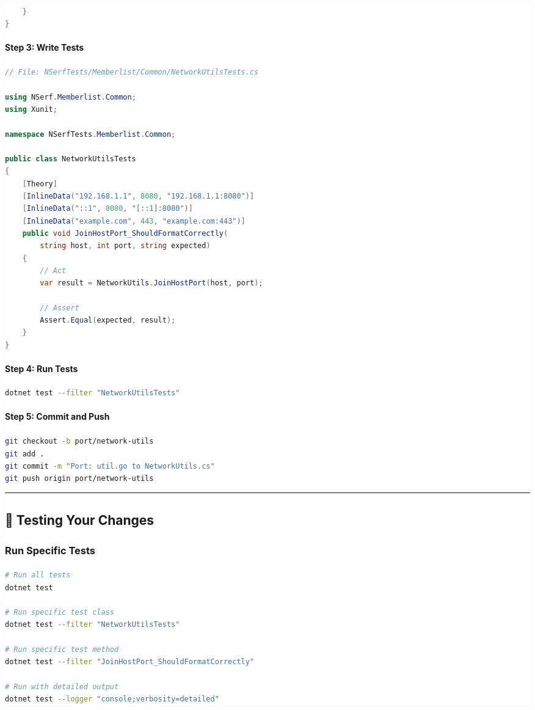 ```csharp
    }
}
```

#### Step 3: Write Tests
```csharp
// File: NSerfTests/Memberlist/Common/NetworkUtilsTests.cs

using NSerf.Memberlist.Common;
using Xunit;

namespace NSerfTests.Memberlist.Common;

public class NetworkUtilsTests
{
    [Theory]
    [InlineData("192.168.1.1", 8080, "192.168.1.1:8080")]
    [InlineData("::1", 8080, "[::1]:8080")]
    [InlineData("example.com", 443, "example.com:443")]
    public void JoinHostPort_ShouldFormatCorrectly(
        string host, int port, string expected)
    {
        // Act
        var result = NetworkUtils.JoinHostPort(host, port);

        // Assert
        Assert.Equal(expected, result);
    }
}
```

#### Step 4: Run Tests
```bash
dotnet test --filter "NetworkUtilsTests"
```

#### Step 5: Commit and Push
```bash
git checkout -b port/network-utils
git add .
git commit -m "Port: util.go to NetworkUtils.cs"
git push origin port/network-utils
```

---

## 🧪 Testing Your Changes

### Run Specific Tests
```bash
# Run all tests
dotnet test

# Run specific test class
dotnet test --filter "NetworkUtilsTests"

# Run specific test method
dotnet test --filter "JoinHostPort_ShouldFormatCorrectly"

# Run with detailed output
dotnet test --logger "console;verbosity=detailed"
```
